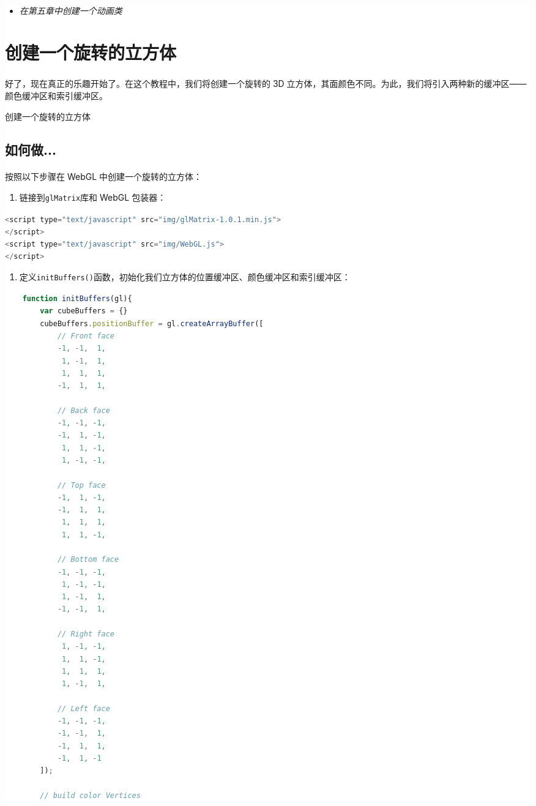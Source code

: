 +   *在第五章中创建一个动画类*

# 创建一个旋转的立方体

好了，现在真正的乐趣开始了。在这个教程中，我们将创建一个旋转的 3D 立方体，其面颜色不同。为此，我们将引入两种新的缓冲区——颜色缓冲区和索引缓冲区。

创建一个旋转的立方体

## 如何做...

按照以下步骤在 WebGL 中创建一个旋转的立方体：

1.  链接到`glMatrix`库和 WebGL 包装器：

```js
<script type="text/javascript" src="img/glMatrix-1.0.1.min.js">
</script>
<script type="text/javascript" src="img/WebGL.js">
</script>
```

1.  定义`initBuffers()`函数，初始化我们立方体的位置缓冲区、颜色缓冲区和索引缓冲区：

```js
    function initBuffers(gl){ 
        var cubeBuffers = {}
        cubeBuffers.positionBuffer = gl.createArrayBuffer([
            // Front face
            -1, -1,  1,
             1, -1,  1,
             1,  1,  1,
            -1,  1,  1,

            // Back face
            -1, -1, -1,
            -1,  1, -1,
             1,  1, -1,
             1, -1, -1,

            // Top face
            -1,  1, -1,
            -1,  1,  1,
             1,  1,  1,
             1,  1, -1,

            // Bottom face
            -1, -1, -1,
             1, -1, -1,
             1, -1,  1,
            -1, -1,  1,

            // Right face
             1, -1, -1,
             1,  1, -1,
             1,  1,  1,
             1, -1,  1,

            // Left face
            -1, -1, -1,
            -1, -1,  1,
            -1,  1,  1,
            -1,  1, -1
        ]);

        // build color Vertices
```